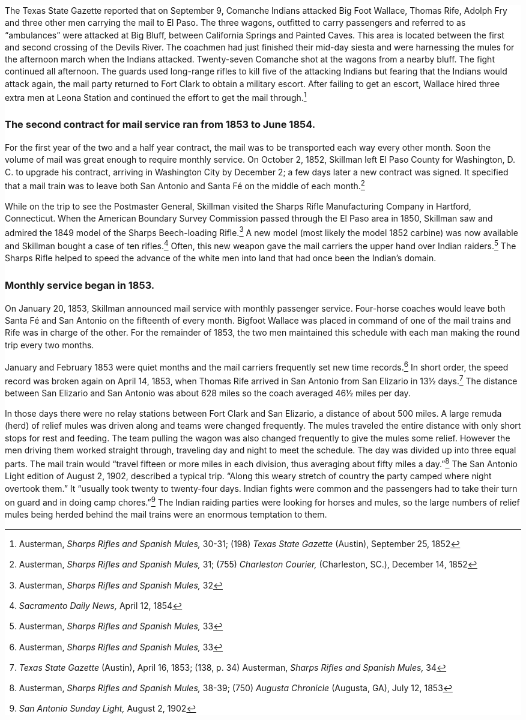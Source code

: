 The Texas State Gazette reported that on September 9, Comanche Indians attacked Big Foot Wallace, Thomas Rife, Adolph Fry and three other men carrying the mail to El Paso. The three wagons, outfitted to carry passengers and referred to as “ambulances” were attacked at Big Bluff, between California Springs and Painted Caves. This area is located between the first and second crossing of the Devils River. The coachmen had just finished their mid-day siesta and were harnessing the mules for the afternoon march when the Indians attacked. Twenty-seven Comanche shot at the wagons from a nearby bluff. The fight continued all afternoon. The guards used long-range rifles to kill five of the attacking Indians but fearing that the Indians would attack again, the mail party returned to Fort Clark to obtain a military escort. After failing to get an escort, Wallace hired three extra men at Leona Station and continued the effort to get the mail through.[^37]

### The second contract for mail service ran from 1853 to June 1854.

For the first year of the two and a half year contract, the mail was to be transported each way every other month. Soon the volume of mail was great enough to require monthly service. On October 2, 1852, Skillman left El Paso County for Washington, D. C. to upgrade his contract, arriving in Washington City by December 2; a few days later a new contract was signed. It specified that a mail train was to leave both San Antonio and Santa Fé on the middle of each month.[^38]

While on the trip to see the Postmaster General, Skillman visited the Sharps Rifle Manufacturing Company in Hartford, Connecticut. When the American Boundary Survey Commission passed through the El Paso area in 1850, Skillman saw and admired the 1849 model of the Sharps Beech-loading Rifle.[^39] A new model (most likely the model 1852 carbine) was now available and Skillman bought a case of ten rifles.[^40] Often, this new weapon gave the mail carriers the upper hand over Indian raiders.[^41] The Sharps Rifle helped to speed the advance of the white men into land that had once been the Indian’s domain.

### Monthly service began in 1853.

On January 20, 1853, Skillman announced mail service with monthly passenger service. Four-horse coaches would leave both Santa Fé and San Antonio on the fifteenth of every month. Bigfoot Wallace was placed in command of one of the mail trains and Rife was in charge of the other. For the remainder of 1853, the two men maintained this schedule with each man making the round trip every two months.

January and February 1853 were quiet months and the mail carriers frequently set new time records.[^42] In short order, the speed record was broken again on April 14, 1853, when Thomas Rife arrived in San Antonio from San Elizario in 13½ days.[^43] The distance between San Elizario and San Antonio was about 628 miles so the coach averaged 46½ miles per day.

In those days there were no relay stations between Fort Clark and San Elizario, a distance of about 500 miles. A large remuda (herd) of relief mules was driven along and teams were changed frequently. The mules traveled the entire distance with only short stops for rest and feeding. The team pulling the wagon was also changed frequently to give the mules some relief. However the men driving them worked straight through, traveling day and night to meet the schedule. The day was divided up into three equal parts. The mail train would “travel fifteen or more miles in each division, thus averaging about fifty miles a day.”[^44] The San Antonio Light edition of August 2, 1902, described a typical trip. “Along this weary stretch of country the party camped where night overtook them.” It “usually took twenty to twenty-four days. Indian fights were common and the passengers had to take their turn on guard and in doing camp chores.”[^45] The Indian raiding parties were looking for horses and mules, so the large numbers of relief mules being herded behind the mail trains were an enormous temptation to them.


[^1]: Wayne R. Austerman, *Sharps Rifles and Spanish Mules: The San Antonio-El Paso Mail, 1851-1881,* (College Station, TX: Texas A & M University Press, 1985), 20
[^2]: Carlysle Graham Raht, *Romance of Davis Mountains and Big Bend Country, A History,* (El Paso, TX: The Rahtbooks Company, 1919), 150
[^3]: *The San Antonio Ledger* November 4, 1852
[^4]: Raht, *Romance of Davis Mountains and Big Bend Country, A History,* 151
[^5]: *San Antonio Ledger* February 10, 1853
[^6]: Clayton Williams, *Never Again, Texas 1848-1861 Vol.* 3, (San Antonio: The Naylor Co., 1969), 21; (456, p. 339) Ralph P. Bieber, editor, *Exploring Southwestern Trails 1846-1854, Journal of William Henry Chase Whiting, 1849,* (Glendale, CA: The Arthur H. Clark Company, 1938), 339
[^7]: Robert H. Thonhoff, *San Antonio Stage Lines: 1847-1881,* (El Paso, TX: Texas Western Press, 1971), 8, figure 3
[^8]: Robert H. Thonhoff, *San Antonio Stage Lines: 1847-1881,* 9
[^9]: Jack C. Scannell, “A survey of the Stagecoach Mail in the Trans-Pecos, 1850-1861”, *West Texas Historical Association Year Book 47,* (1971), 117
[^10]: Letter from General P. F. Smith, George H. Giddings vs. the United States. Comanche, Kiowa and Apache Indians, case #3873, Indian Depredation Case Records, 1891-1918, Records of the Court of Claims, 1835-1966, RG123, National Archives and Records Administration
[^11]: Austerman, *Sharps Rifles and Spanish Mules: The San Antonio-El Paso Mail, 1851-1881,* 22
[^12]: *The Western Texan* (San Antonio), September 19, 1850
[^13]: Letter from General P. F. Smith, George H. Giddings vs. the United States.
[^14]: *The Western Texan* (San Antonio), October 13, 1853
[^15]: *Texas State Gazette* (Austin), March 1, 1851; (362) Silver Three Cents: 1851-1873, Type Set Coin Collecting,  (http://typesets.wikidot.com/silver-3-cents), accessed June 3, 2011.
[^16]: *Texas State Gazette* (Austin), December 8, 1849
[^17]: Scannell, “A survey of the Stagecoach Mail in the Trans-Pecos, 115
[^18]: *The Northern Standard, (Clarksville, Tex.), March 8, 1851.
[^19]: *Sacramento Daily Union,* January 25, 1853
[^20]: Austerman, *Sharps Rifles and Spanish Mules,* 21
[^21]: Austerman, *Sharps Rifles and Spanish Mules,* 23
[^22]: Austerman, *Sharps Rifles and Spanish Mules,* 23
[^23]: Austerman, *Sharps Rifles and Spanish Mules,* 22
[^24]: Austerman, *Sharps Rifles and Spanish Mules,* 25-6
[^25]: Austerman, *Sharps Rifles and Spanish Mules,* 28
[^26]: Austerman, *Sharps Rifles and Spanish Mules,* 26
[^27]: *The Western Texan* (San Antonio, Texas), November 4, 1852; (138, p. 26). Austerman, *Sharps Rifles and Spanish Mules,* 26; (500, p. 10, fig. 5) Thonhoff, *San Antonio Stage Lines,* 10, fig. 5
[^28]: The *Zanesville Courier* (Zanesville, OH), July 12, 1853
[^29]: *The Gonzales Inquirer* (Gonzales, TX), September 24, 1853
[^30]: Florence Fenley, *Oldtimers, Their Own Stories,* (Austin, TX: State House Press, 1991), 213
[^31]: Austerman, *Sharps Rifles and Spanish Mules,* 29
[^32]: Fenley, *Oldtimers,* 213
[^33]: Fenley, *Oldtimers,* 213
[^34]: Austerman, *Sharps Rifles and Spanish Mules,* 29
[^35]: Austerman, *Sharps Rifles and Spanish Mules,* 28; (410, p. 74) James M. Day, “Big Foot Wallace in Trans-Pecos Texas,” *West Texas Historical Association Year Book,* 1979) Vol: LV 74; (117) *San Antonio Light,* March 9, 1892
[^36]: *San Antonio Light,* February 23, 1887
[^37]: Austerman, *Sharps Rifles and Spanish Mules,* 30-31; (198) *Texas State Gazette* (Austin), September 25, 1852
[^38]: Austerman, *Sharps Rifles and Spanish Mules,* 31; (755) *Charleston Courier,* (Charleston, SC.), December 14, 1852
[^39]: Austerman, *Sharps Rifles and Spanish Mules,* 32
[^40]: *Sacramento Daily News,* April 12, 1854
[^41]: Austerman, *Sharps Rifles and Spanish Mules,* 33
[^42]: Austerman, *Sharps Rifles and Spanish Mules,* 33
[^43]: *Texas State Gazette* (Austin), April 16, 1853; (138, p. 34) Austerman, *Sharps Rifles and Spanish Mules,* 34
[^44]: Austerman, *Sharps Rifles and Spanish Mules,* 38-39; (750) *Augusta Chronicle* (Augusta, GA), July 12, 1853
[^45]: *San Antonio Sunday Light,* August 2, 1902
[^46]: *San Antonio Ledger and Texan,* May 12, 1853; (766) *San Antonio Ledger and Texan,* June 16, 1853
[^47]: *San Antonio Ledger and Texan,* May 12, 1853; (766) *San Antonio Ledger and Texan,* June 16, 1853
[^48]: U .S. Court of Claims, Deposition of John G. Walker, Giddings vs. The United States.
[^49]: Raht, *Romance of Davis Mountains,* 191
[^50]: *San Antonio Ledger and Texan,* June 16, 1853
[^51]: *San Antonio Ledger and Texan,* June 16, 1853
[^52]: *Weekly Herald,* (New York, NY), September 9, 1853
[^53]: *San Antonio Ledger and Texan,* August 11, 1853; (723) *San Antonio Ledger and Texan,* October 10, 1853; *San Antonio Ledger and Texan,* October 13, 1853
[^54]: Austerman, *Sharps Rifles and Spanish Mules,* 43-4
[^55]: *The Western Texan* (San Antonio), October 13, 1853; (724) *San Antonio Ledger and Texan,* October 13, 1853
[^56]: *San Antonio Ledger and Texan,* October 20, 1853
[^57]: *San Antonio Ledger and Texan,* December 15, 1853
[^58]: Deposition of Thomas Rife, George H. Giddings vs. The United States.
[^59]: *The San Antonio Ledger and Texan,* March 10, 1860
[^60]: Austerman, *Sharps Rifles and Spanish Mules,* 50
[^61]:  Ike Moore, arranger, *The Life and Diary of Reading W Black: A History of Early Uvalde,* (Uvalde, TX: The El Progreso Club, 1934), 41
[^62]:  Frederick Law Olmsted, *A Journey Through Texas or a Saddle-Trip on the Southwestern Frontier,* (Austin: University of Texas Press, 1978), 299
[^63]: Austerman, *Sharps Rifles and Spanish Mules,* 48
[^64]: Jack Lowery, “Guarding the Westward Trail’, *Texas Highways Magazine 39, No. 9,* (September 1992), 46-7
[^65]: *The Western Texan* (San Antonio, Texas), February 16, 1854; (771) *Houston Telegraph,*  October 20, 1858
[^66]: *San Antonio Ledger and Texan,* March 30, 1854; (749) *Texas State Gazette,* (Austin), April 29, 1854
[^67]: Letter from Postmaster General to Senator Rusk, George H. Giddings vs. The United States.
[^68]: Memorial of George Giddings, George H. Giddings vs. The United States; (M-13) Statement from Giddings, George H. Giddings vs. The United States.
[^69]: Letter from Isaac Lightner to James Magoffin, November 25, 1854, James Magoffin File, The Dolph Briscoe Center for American History, The University of Texas at Austin.
[^70]: Letter from John Crosby to James Magoffin, August 6, 1855, James Magoffin File.
[^71]: Letter from Isaac Lightner to James Magoffin, May 18, 1858, James Magoffin File.
[^72]: Harold Schoen, “The Free Negro in the Republic of Texas,” *Southwestern Historical Quarterly 40, (July, 1937),* 95
[^73]: Nolan Thompson, ”Arnold, Hendrick,” Handbook of Texas Online, (http://www.tshaonline.org/handbook/online/articles/far15, accessed November 07, 2011), Published by the Texas State Historical Association.
[^74]: Schoen, “The Free Negro in the Republic of Texas,” 95
[^75]: Schoen, “The Free Negro in the Republic of Texas,” 98
[^76]: Thompson, ”Arnold, Hendrick,” Handbook of Texas Online.
[^77]: Jesus De La Teja, *San Antonio de Bexar: a community on New Spain’s Northern Frontier,* (Albuquerque, NM: University of New Mexico Press, 1996), 23
[^78]: Stephen L. Hardin, *Texian Iliad, A Military History of the Texas Revolution, 1835-1836,* (Austin: University of Texas Press, 1994), 79
[^79]: ”Arnold, Hendrick”, Nolan Thompson, Handbook of Texas Online.
[^80]: Rena Maverick Green, editor, *Samuel Maverick, Texan: 1803-1870, A Collection of Letters, Journals and Memoirs,* (San Antonio: Privately Published, 1952), 74; (636, p. 126) David McDonald, *Jose Antonio Navarro, In search of the American Dream in Nineteenth-Century Texas,* (Denton, TX: Texas State Historical Association, 2010), 126
[^81]: John Brothers, Maryann Brothers, United States Seventh Census (1850), M432, Dwelling #38, Castroville, Medina County, Texas.
[^82]: Victor Bracht, *Texas in 1848,* (San Antonio: Naylor Printing Company, 1931), 72
[^83]: John Brothers, Montgomery County Clerk Returns, August 1838, 2nd class certificate #78, GLO; (612) John Brothers, Audited Republic claims, Texas Comptroller’s Office claims records. Archives and Information Services Division, Texas State Library and Archives Commission
[^84]: Henry W. Barton, *Texas Volunteers In the Mexican War,* (Waco, TX:  Texian Press, 1970), 67
[^85]: Schoen, “The Free Negro in the Republic of Texas”, 95
[^86]: Pearson Newcomb, *The Alamo City, (San Antonio: Standard Printing Company,* 1926), 37
[^87]: Vinton Lee James, *Frontier and Pioneer Recollections,* (San Antonio: Artes Graficas, 1938), 103
[^88]: Bill of sale, Historical Records, County Clerks Office, Bexar County, Book I1, p. 572, San Antonio, TX.
[^89]: Schoen, “The Free Negro in the Republic of Texas”, 96
[^90]: Bill of sale, Historical Records, County Clerks Office, Bexar County, Book M2, pp. 578-79; (424) Bill Of sale, Historical Records, County Clerks Office, Bexar County, Book K2, p. 185
[^91]: Walter Prescott Webb, *The Texas Rangers,* (Austin: University of Texas Press, 1993), 141; (156, p. 86) Darren L. Ivey, *The Texas Rangers: A Registry and History,* (Jefferson, North Carolina: McFarland & Company Inc., 2010), 86
[^92]: *The Western Texan,* (San Antonio), June 12, 1851; (311) *The Western Texan,* (San Antonio), August 28, 1851
[^93]: Webb, *The Texas Rangers,* 143; (279) *Texas State Gazette,* (Austin) September 20, 1851
[^94]: Thomas Tyree Smith, *Fort Inge: Sharps, Spurs, and Sabers on the Texas Frontier,* (Austin: Eakin Press, 1993), 57; (88) Middle Rio Grand Development Council, Uvalde County, www.mrgdc.org/cog/cog_region/uvaldecounty.php#inge, accessed Aug 26, 2012.
[^95]: Fenley, *Oldtimers,* 213; (88) Middle Rio Grand Development Council, Uvalde County.
[^96]: Austerman, *Sharps Rifles and Spanish Mules,* 28; (205, p. 74) Day, “Big Foot Wallace in Trans-Pecos Texas,” 73; (14) *San Antonio Light,* February 23, 1887
[^97]: Marriage Licenses, Bexar County Clerks Records, Book C, p. 118, (Oct. 14, 1853)
[^98]: *San Antonio Ledger and Texan,* December 15, 1853
[^99]: *The San Antonio Ledger and Texan,* March 10, 1860
[^100]: *The San Antonio Ledger and Texan,* March 10, 1860
[^101]: *The Western Texan* (San Antonio), February 16, 1854
[^102]: George Wythe Baylor, *Into the Far, Wild Country: True Tales of the Old Southwest,* (El Paso, TX: Texas Western Press, The University of Texas at El Paso, 1996), 93
[^103]: Baylor, *Into the Far, Wild Country,* 107-17
[^104]: Declaration of Survivor for Pension, Records of the Bureau of Pensions, Mexican War Pension Application Files, 1887-1926, Records of the Department of Veterans Affairs, RG15, NARA
[^105]: *San Antonio Daily Light,* March 17, 1893
[^106]: *Sacramento Union,* August 12-18, 1857
[^107]: *Brazos Courier,* (Brazoria, TX), March 10, 1840; (617) Bills of sale. Historical Records, County Clerks Office, Bexar County, Book 128, p. 169, Book O2, p. 144, and Book M2, p. 426
[^108]: Bill of sale. Historical Records, County Clerks Office, Bexar County, Book M2, pp. 578-9
[^109]: Mary Ann Rife vs. Thomas Rife. Bexar County Probate minutes (1851-1857), Vol. C, p. 439, Reel # 1019295, ARIS-TSLAC
[^110]: Smith, *Fort Inge: Sharps, Spurs, and Sabers on the Texas Frontier,* 116
[^111]: Thirty seventh District Court, Bexar County. Civil Minutes, (1860-1868), Vol. F, p. 4, Microfilm Reel # 1019987, San Antonio; (570) Court Record of District Court, Clerk of District Court, Bexar County, (Fall term, 1860), Vol. F, p. 5, San Antonio
[^112]: William C. Adams (April 7, 1861), Texas Marriages, 1837-1973, https://familysearch.org/pal:MM9.1.1FXSJ-4NB: accessed19 Oct 2012
[^113]: *The Daily Ledger and Texan,* (San Antonio), April 2, 1861; (147, pp. 21-22) Clayton W. Williams, *Texas’ Last Frontier: Fort Stockton and the Trans-Pecos, 1861-1895,* (College Station, TX: Texas A & M University Press, 1982), 21-2
[^114]: *The Daily Ledger and Texan,* (San Antonio), April 2, 1861; (465, p. 213) George Wythe Baylor, *Into the Far, Wild Country,* 213  
[^115]: Mary A. Adams, United States Ninth Census (1870), San Felipe, Kinney County, Texas.
[^116]: Mary E. Adams, United States Tenth Census (1880), San Antonio, Bexar County, Texas.
[^117]: Mary A. Adams, United States Twelfth Census (1900), San Antonio, Bexar County, Texas.
[^118]: Mary Ann Adams (Aug 3, 1925), Certificate of Death, Department of Health-Bureau of Vital Statistics, State of Texas